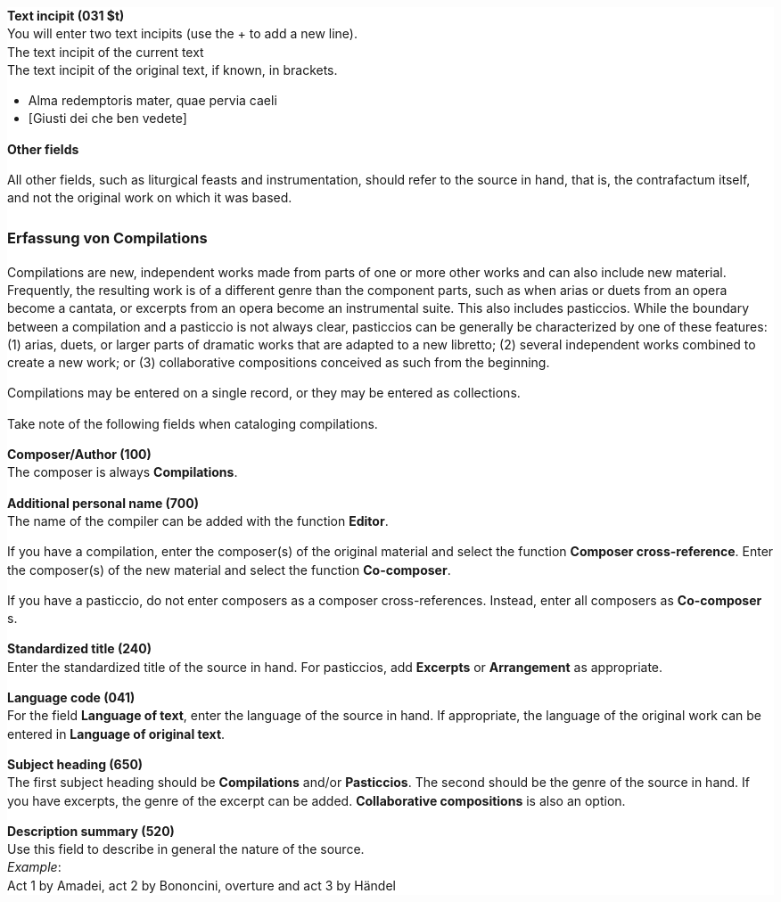 **Text incipit (031 $t)**  
You will enter two text incipits (use the + to add a new line).  
The text incipit of the current text  
The text incipit of the original text, if known, in brackets.

- Alma redemptoris mater, quae pervia caeli
- [Giusti dei che ben vedete]

**Other fields**

All other fields, such as liturgical feasts and instrumentation, should refer to the source in hand, that is, the contrafactum itself, and not the original work on which it was based.  
  

### Erfassung von Compilations 

Compilations are new, independent works made from parts of one or more other works and can also include new material. Frequently, the resulting work is of a different genre than the component parts, such as when arias or duets from an opera become a cantata, or excerpts from an opera become an instrumental suite. This also includes pasticcios. While the boundary between a compilation and a pasticcio is not always clear, pasticcios can be generally be characterized by one of these features: (1) arias, duets, or larger parts of dramatic works that are adapted to a new libretto; (2) several independent works combined to create a new work; or (3) collaborative compositions conceived as such from the beginning.

Compilations may be entered on a single record, or they may be entered as collections.

Take note of the following fields when cataloging compilations.

**Composer/Author (100)**  
The composer is always **Compilations**.

**Additional personal name (700)**  
The name of the compiler can be added with the function **Editor**.  
  
If you have a compilation, enter the composer(s) of the original material and select the function **Composer cross-reference**. Enter the composer(s) of the new material and select the function **Co-composer**.

If you have a pasticcio, do not enter composers as a composer cross-references. Instead, enter all composers as **Co-composer** s.

**Standardized title (240)**  
Enter the standardized title of the source in hand. For pasticcios, add **Excerpts** or **Arrangement** as appropriate.

**Language code (041)**  
For the field **Language of text**, enter the language of the source in hand. If appropriate, the language of the original work can be entered in **Language of original text**.

**Subject heading (650)**  
The first subject heading should be **Compilations** and/or **Pasticcios**. The second should be the genre of the source in hand. If you have excerpts, the genre of the excerpt can be added. **Collaborative compositions** is also an option.

**Description summary (520)**  
Use this field to describe in general the nature of the source.  
_Example_:  
Act 1 by Amadei, act 2 by Bononcini, overture and act 3 by Händel
